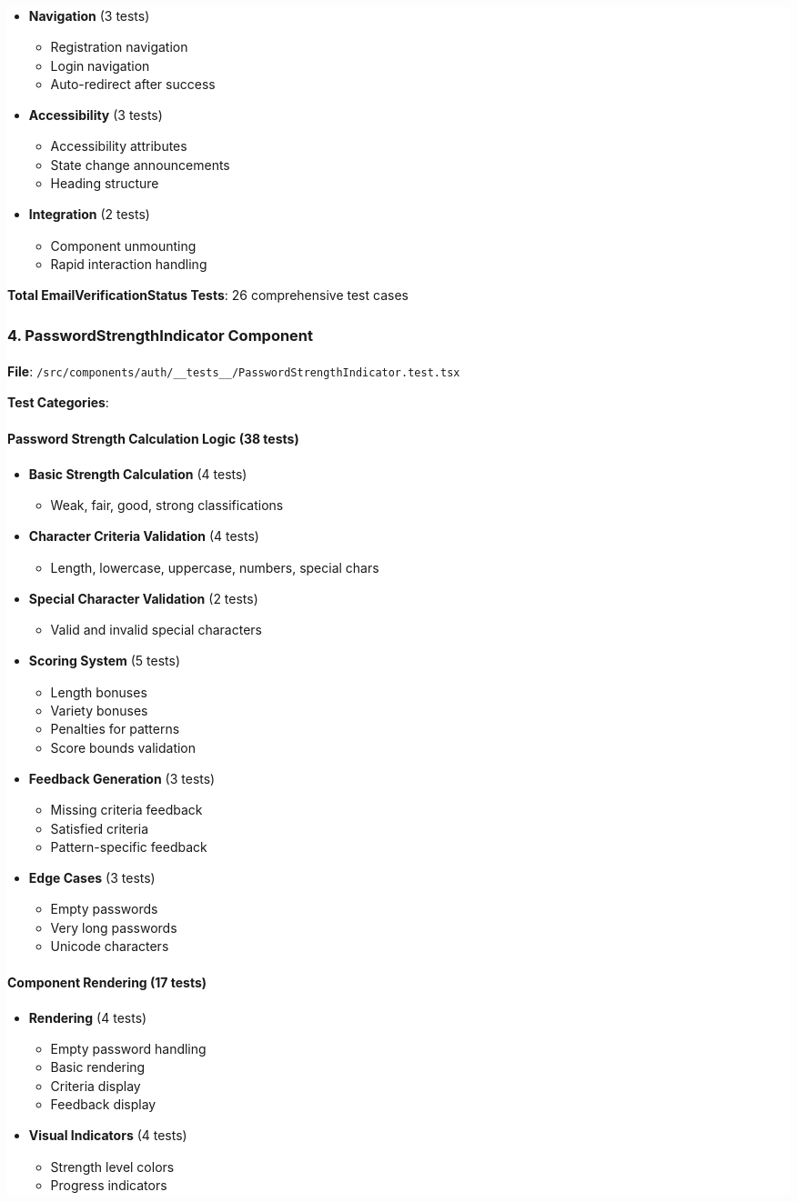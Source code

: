 - **Navigation** (3 tests)
  - Registration navigation
  - Login navigation
  - Auto-redirect after success
  
- **Accessibility** (3 tests)
  - Accessibility attributes
  - State change announcements
  - Heading structure
  
- **Integration** (2 tests)
  - Component unmounting
  - Rapid interaction handling

**Total EmailVerificationStatus Tests**: 26 comprehensive test cases

### 4. PasswordStrengthIndicator Component
**File**: `/src/components/auth/__tests__/PasswordStrengthIndicator.test.tsx`

**Test Categories**:

#### Password Strength Calculation Logic (38 tests)
- **Basic Strength Calculation** (4 tests)
  - Weak, fair, good, strong classifications
  
- **Character Criteria Validation** (4 tests)
  - Length, lowercase, uppercase, numbers, special chars
  
- **Special Character Validation** (2 tests)
  - Valid and invalid special characters
  
- **Scoring System** (5 tests)
  - Length bonuses
  - Variety bonuses
  - Penalties for patterns
  - Score bounds validation
  
- **Feedback Generation** (3 tests)
  - Missing criteria feedback
  - Satisfied criteria
  - Pattern-specific feedback
  
- **Edge Cases** (3 tests)
  - Empty passwords
  - Very long passwords
  - Unicode characters

#### Component Rendering (17 tests)
- **Rendering** (4 tests)
  - Empty password handling
  - Basic rendering
  - Criteria display
  - Feedback display
  
- **Visual Indicators** (4 tests)
  - Strength level colors
  - Progress indicators
  